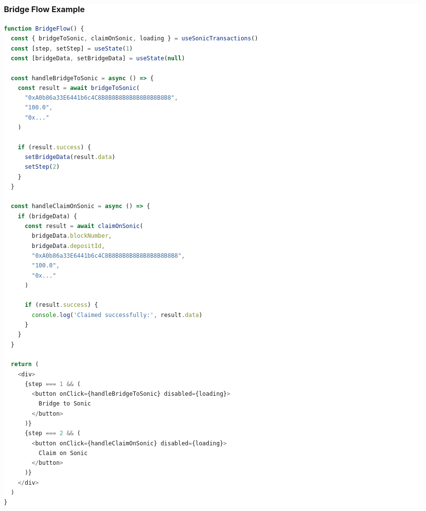 ### Bridge Flow Example

```typescript
function BridgeFlow() {
  const { bridgeToSonic, claimOnSonic, loading } = useSonicTransactions()
  const [step, setStep] = useState(1)
  const [bridgeData, setBridgeData] = useState(null)

  const handleBridgeToSonic = async () => {
    const result = await bridgeToSonic(
      "0xA0b86a33E6441b6c4C8B8B8B8B8B8B8B8B8B8B8",
      "100.0",
      "0x..."
    )

    if (result.success) {
      setBridgeData(result.data)
      setStep(2)
    }
  }

  const handleClaimOnSonic = async () => {
    if (bridgeData) {
      const result = await claimOnSonic(
        bridgeData.blockNumber,
        bridgeData.depositId,
        "0xA0b86a33E6441b6c4C8B8B8B8B8B8B8B8B8B8B8",
        "100.0",
        "0x..."
      )

      if (result.success) {
        console.log('Claimed successfully:', result.data)
      }
    }
  }

  return (
    <div>
      {step === 1 && (
        <button onClick={handleBridgeToSonic} disabled={loading}>
          Bridge to Sonic
        </button>
      )}
      {step === 2 && (
        <button onClick={handleClaimOnSonic} disabled={loading}>
          Claim on Sonic
        </button>
      )}
    </div>
  )
}
```
